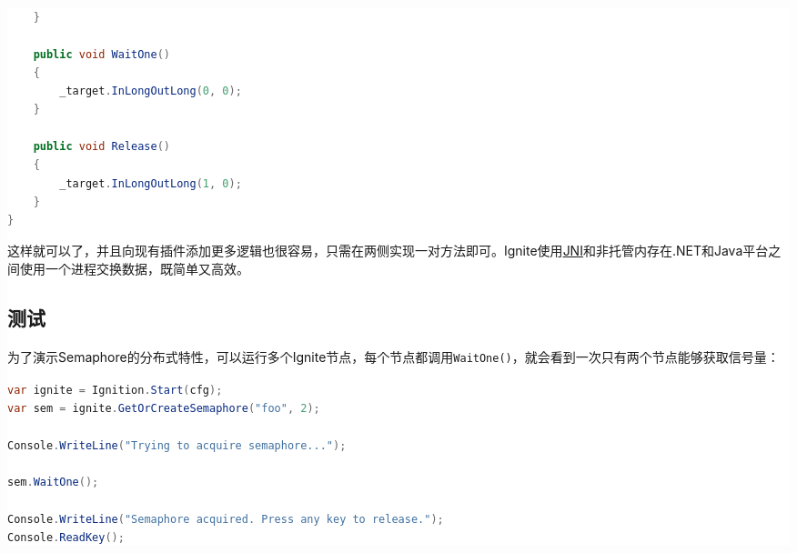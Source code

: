 ```csharp
    }

    public void WaitOne()
    {
        _target.InLongOutLong(0, 0);
    }

    public void Release()
    {
        _target.InLongOutLong(1, 0);
    }
}
```
这样就可以了，并且向现有插件添加更多逻辑也很容易，只需在两侧实现一对方法即可。Ignite使用[JNI](https://en.wikipedia.org/wiki/Java_Native_Interface)和非托管内存在.NET和Java平台之间使用一个进程交换数据，既简单又高效。

## 测试
为了演示Semaphore的分布式特性，可以运行多个Ignite节点，每个节点都调用`WaitOne()`，就会看到一次只有两个节点能够获取信号量：
```csharp
var ignite = Ignition.Start(cfg);
var sem = ignite.GetOrCreateSemaphore("foo", 2);

Console.WriteLine("Trying to acquire semaphore...");

sem.WaitOne();

Console.WriteLine("Semaphore acquired. Press any key to release.");
Console.ReadKey();
```

